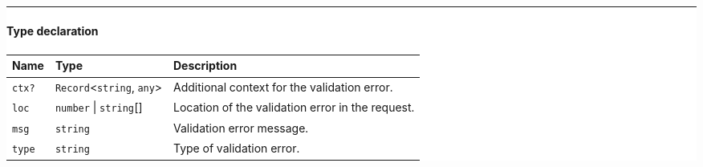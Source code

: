 ************************************************************************

#### Type declaration

| Name | Type | Description |
| :------ | :------ | :------ |
| `ctx?` | `Record`\<`string`, `any`\> | Additional context for the validation error. |
| `loc` | `number` \| `string`[] | Location of the validation error in the request. |
| `msg` | `string` | Validation error message. |
| `type` | `string` | Type of validation error. |

